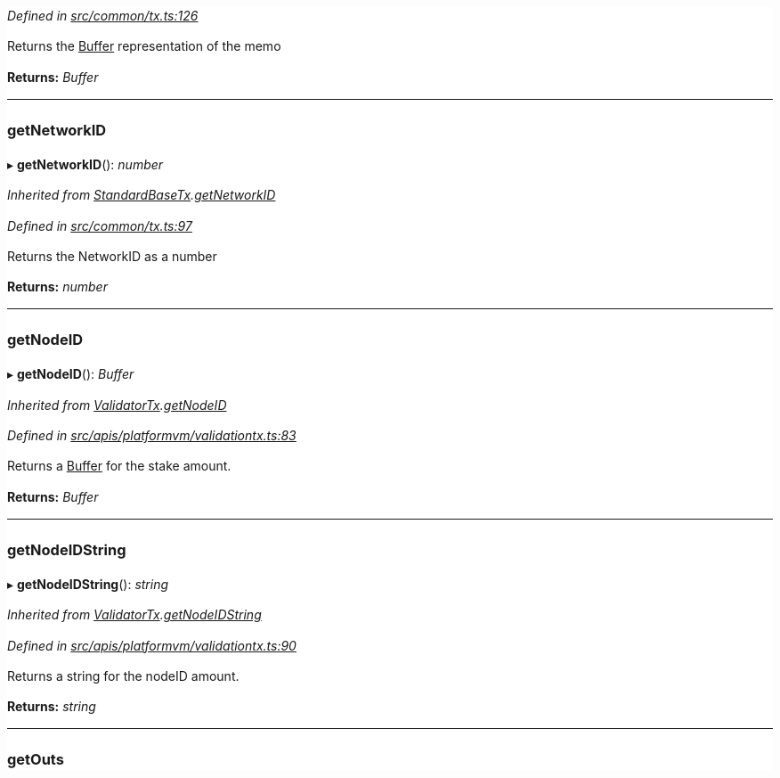 _Defined in [src/common/tx.ts:126](https://github.com/chain4travel/caminojs/blob/3883166/src/common/tx.ts#L126)_

Returns the [Buffer](https://github.com/feross/buffer) representation of the memo

**Returns:** _Buffer_

---

### getNetworkID

▸ **getNetworkID**(): _number_

_Inherited from [StandardBaseTx](common_transactions.standardbasetx).[getNetworkID](common_transactions.standardbasetx#getnetworkid)_

_Defined in [src/common/tx.ts:97](https://github.com/chain4travel/caminojs/blob/3883166/src/common/tx.ts#L97)_

Returns the NetworkID as a number

**Returns:** _number_

---

### getNodeID

▸ **getNodeID**(): _Buffer_

_Inherited from [ValidatorTx](api_platformvm_validationtx.validatortx).[getNodeID](api_platformvm_validationtx.validatortx#getnodeid)_

_Defined in [src/apis/platformvm/validationtx.ts:83](https://github.com/chain4travel/caminojs/blob/3883166/src/apis/platformvm/validationtx.ts#L83)_

Returns a [Buffer](https://github.com/feross/buffer) for the stake amount.

**Returns:** _Buffer_

---

### getNodeIDString

▸ **getNodeIDString**(): _string_

_Inherited from [ValidatorTx](api_platformvm_validationtx.validatortx).[getNodeIDString](api_platformvm_validationtx.validatortx#getnodeidstring)_

_Defined in [src/apis/platformvm/validationtx.ts:90](https://github.com/chain4travel/caminojs/blob/3883166/src/apis/platformvm/validationtx.ts#L90)_

Returns a string for the nodeID amount.

**Returns:** _string_

---

### getOuts
